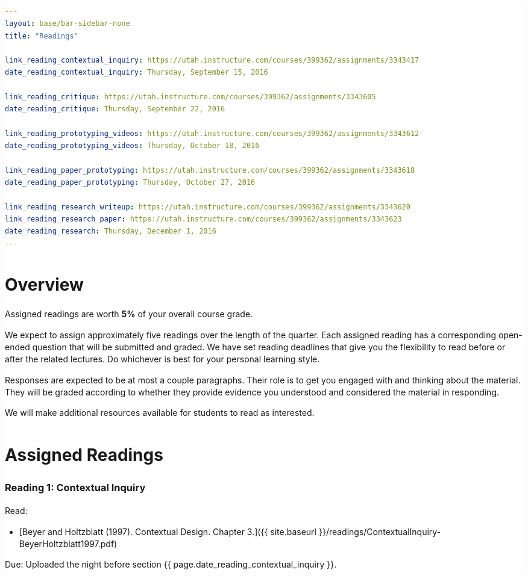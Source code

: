 ```yaml
---
layout: base/bar-sidebar-none
title: "Readings"

link_reading_contextual_inquiry: https://utah.instructure.com/courses/399362/assignments/3343417
date_reading_contextual_inquiry: Thursday, September 15, 2016

link_reading_critique: https://utah.instructure.com/courses/399362/assignments/3343605
date_reading_critique: Thursday, September 22, 2016

link_reading_prototyping_videos: https://utah.instructure.com/courses/399362/assignments/3343612
date_reading_prototyping_videos: Thursday, October 18, 2016

link_reading_paper_prototyping: https://utah.instructure.com/courses/399362/assignments/3343618
date_reading_paper_prototyping: Thursday, October 27, 2016

link_reading_research_writeup: https://utah.instructure.com/courses/399362/assignments/3343620
link_reading_research_paper: https://utah.instructure.com/courses/399362/assignments/3343623
date_reading_research: Thursday, December 1, 2016
---
```


# Overview

Assigned readings are worth __5%__ of your overall course grade. 

We expect to assign approximately five readings over the length of the quarter.
Each assigned reading has a corresponding open-ended question that will be submitted and graded.
We have set reading deadlines that give you the flexibility to read before or after the related lectures.
Do whichever is best for your personal learning style.

Responses are expected to be at most a couple paragraphs.
Their role is to get you engaged with and thinking about the material.
They will be graded according to whether they provide evidence you understood and considered the material in responding.

We will make additional resources available for students to read as interested.

# Assigned Readings

<a name="contextual_inquiry"></a>

### Reading 1: Contextual Inquiry

Read:

- [Beyer and Holtzblatt (1997). Contextual Design. Chapter 3.]({{ site.baseurl }}/readings/ContextualInquiry-BeyerHoltzblatt1997.pdf)
  
Due: Uploaded the night before section {{ page.date_reading_contextual_inquiry }}.
